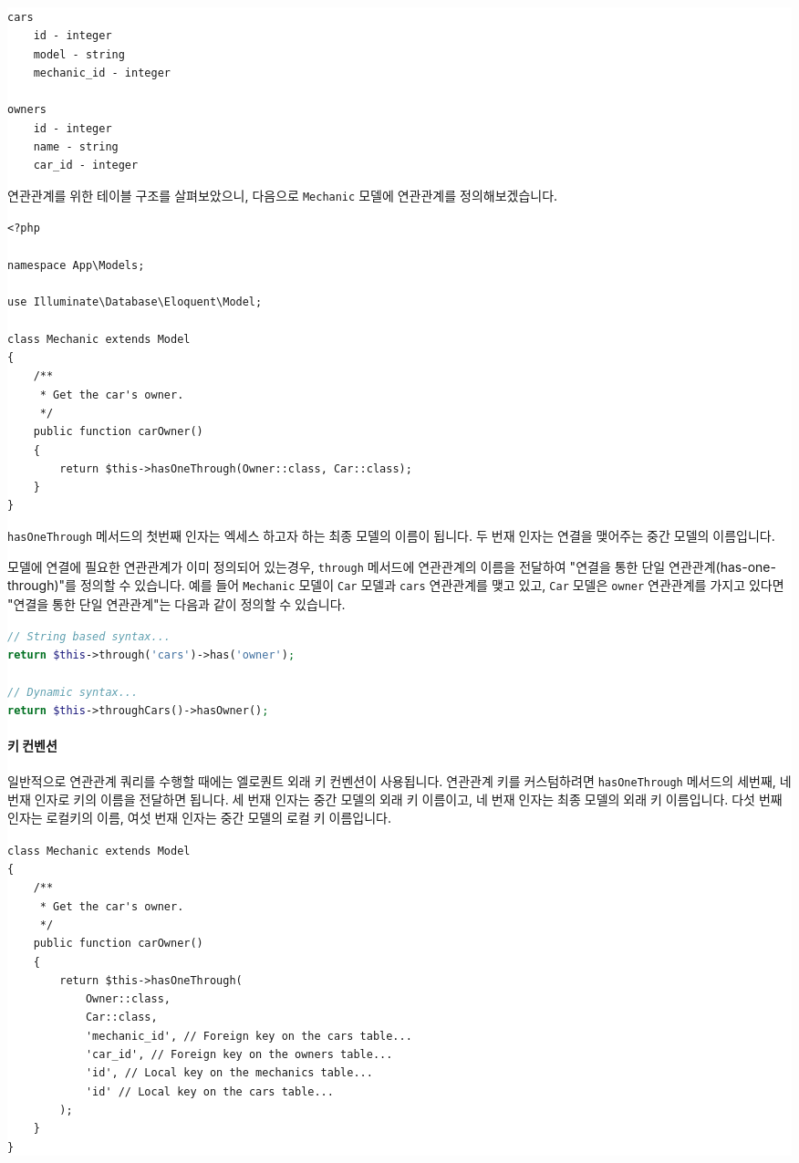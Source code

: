     cars
        id - integer
        model - string
        mechanic_id - integer

    owners
        id - integer
        name - string
        car_id - integer

연관관계를 위한 테이블 구조를 살펴보았으니, 다음으로 `Mechanic` 모델에 연관관계를 정의해보겠습니다.  

    <?php

    namespace App\Models;

    use Illuminate\Database\Eloquent\Model;

    class Mechanic extends Model
    {
        /**
         * Get the car's owner.
         */
        public function carOwner()
        {
            return $this->hasOneThrough(Owner::class, Car::class);
        }
    }

`hasOneThrough` 메서드의 첫번째 인자는 엑세스 하고자 하는 최종 모델의 이름이 됩니다. 두 번재 인자는 연결을 맺어주는 중간 모델의 이름입니다.

모델에 연결에 필요한 연관관계가 이미 정의되어 있는경우, `through` 메서드에 연관관계의 이름을 전달하여 "연결을 통한 단일 연관관계(has-one-through)"를 정의할 수 있습니다. 예를 들어 `Mechanic` 모델이 `Car` 모델과 `cars` 연관관계를 맺고 있고, `Car` 모델은 `owner` 연관관계를 가지고 있다면 "연결을 통한 단일 연관관계"는 다음과 같이 정의할 수 있습니다.   

```php
// String based syntax...
return $this->through('cars')->has('owner');

// Dynamic syntax...
return $this->throughCars()->hasOwner();
```

<a name="has-one-through-key-conventions"></a>
#### 키 컨벤션

일반적으로 연관관계 쿼리를 수행할 때에는 엘로퀀트 외래 키 컨벤션이 사용됩니다. 연관관계 키를 커스텀하려면 `hasOneThrough` 메서드의 세번째, 네번재 인자로 키의 이름을 전달하면 됩니다. 세 번재 인자는 중간 모델의 외래 키 이름이고, 네 번재 인자는 최종 모델의 외래 키 이름입니다. 다섯 번째 인자는 로컬키의 이름, 여섯 번재 인자는 중간 모델의 로컬 키 이름입니다.

    class Mechanic extends Model
    {
        /**
         * Get the car's owner.
         */
        public function carOwner()
        {
            return $this->hasOneThrough(
                Owner::class,
                Car::class,
                'mechanic_id', // Foreign key on the cars table...
                'car_id', // Foreign key on the owners table...
                'id', // Local key on the mechanics table...
                'id' // Local key on the cars table...
            );
        }
    }
